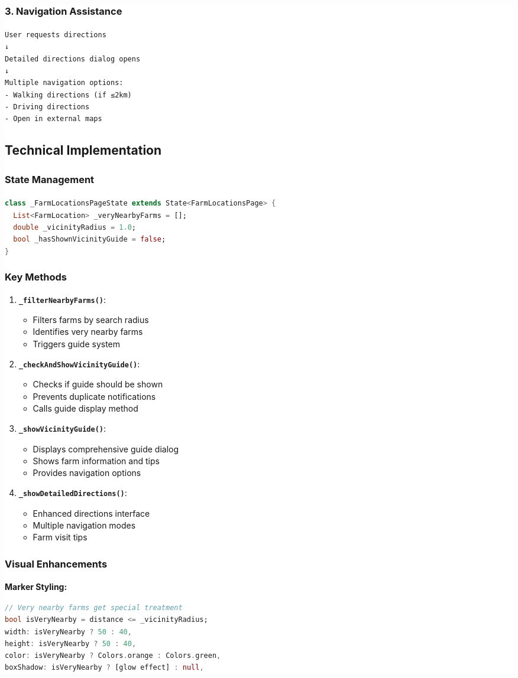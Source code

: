 ### 3. Navigation Assistance
```
User requests directions
↓
Detailed directions dialog opens
↓
Multiple navigation options:
- Walking directions (if ≤2km)
- Driving directions
- Open in external maps
```

## Technical Implementation

### State Management

```dart
class _FarmLocationsPageState extends State<FarmLocationsPage> {
  List<FarmLocation> _veryNearbyFarms = [];
  double _vicinityRadius = 1.0;
  bool _hasShownVicinityGuide = false;
}
```

### Key Methods

1. **`_filterNearbyFarms()`**:
   - Filters farms by search radius
   - Identifies very nearby farms
   - Triggers guide system

2. **`_checkAndShowVicinityGuide()`**:
   - Checks if guide should be shown
   - Prevents duplicate notifications
   - Calls guide display method

3. **`_showVicinityGuide()`**:
   - Displays comprehensive guide dialog
   - Shows farm information and tips
   - Provides navigation options

4. **`_showDetailedDirections()`**:
   - Enhanced directions interface
   - Multiple navigation modes
   - Farm visit tips

### Visual Enhancements

**Marker Styling:**
```dart
// Very nearby farms get special treatment
bool isVeryNearby = distance <= _vicinityRadius;
width: isVeryNearby ? 50 : 40,
height: isVeryNearby ? 50 : 40,
color: isVeryNearby ? Colors.orange : Colors.green,
boxShadow: isVeryNearby ? [glow effect] : null,
```
